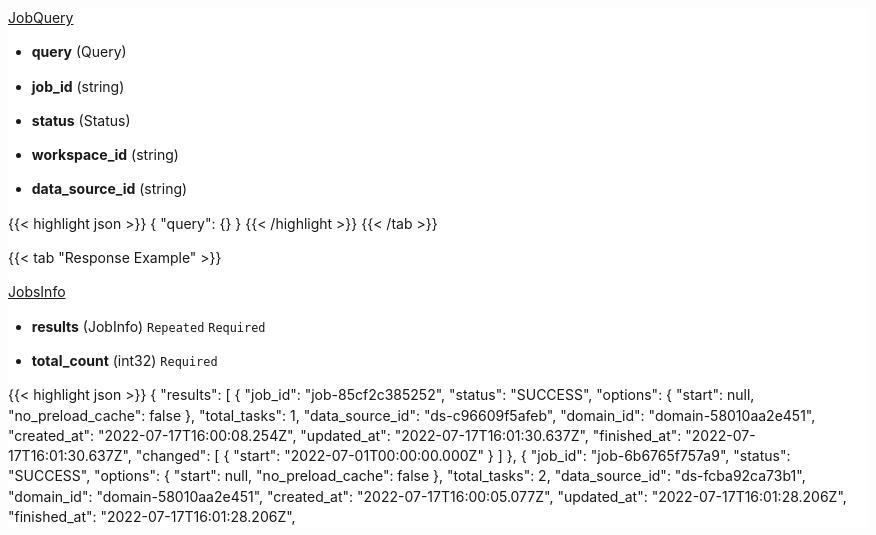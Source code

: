 

[JobQuery](./Job#jobquery)

* **query** (Query)  


* **job_id** (string)  


* **status** (Status)  


* **workspace_id** (string)  


* **data_source_id** (string)  





{{< highlight json >}}
{
   "query": {}
}
{{< /highlight >}}
{{< /tab >}}


 {{< tab "Response Example" >}}

[JobsInfo](#JOBSINFO)
* **results** (JobInfo)  `Repeated`   `Required` 

* **total_count** (int32)   `Required` 



{{< highlight json >}}
{
       "results": [
           {
               "job_id": "job-85cf2c385252",
               "status": "SUCCESS",
               "options": {
                   "start": null,
                   "no_preload_cache": false
               },
               "total_tasks": 1,
               "data_source_id": "ds-c96609f5afeb",
               "domain_id": "domain-58010aa2e451",
               "created_at": "2022-07-17T16:00:08.254Z",
               "updated_at": "2022-07-17T16:01:30.637Z",
               "finished_at": "2022-07-17T16:01:30.637Z",
               "changed": [
                   {
                       "start": "2022-07-01T00:00:00.000Z"
                   }
               ]
           },
           {
               "job_id": "job-6b6765f757a9",
               "status": "SUCCESS",
               "options": {
                   "start": null,
                   "no_preload_cache": false
               },
               "total_tasks": 2,
               "data_source_id": "ds-fcba92ca73b1",
               "domain_id": "domain-58010aa2e451",
               "created_at": "2022-07-17T16:00:05.077Z",
               "updated_at": "2022-07-17T16:01:28.206Z",
               "finished_at": "2022-07-17T16:01:28.206Z",